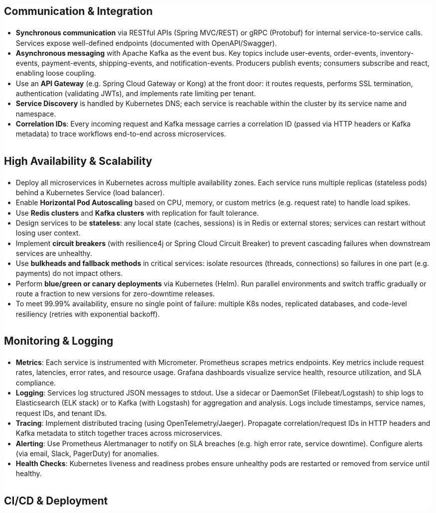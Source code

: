 ## Communication & Integration

- **Synchronous communication** via RESTful APIs (Spring MVC/REST) or gRPC (Protobuf) for internal service-to-service calls. Services expose well-defined endpoints (documented with OpenAPI/Swagger).
- **Asynchronous messaging** with Apache Kafka as the event bus. Key topics include user-events, order-events, inventory-events, payment-events, shipping-events, and notification-events. Producers publish events; consumers subscribe and react, enabling loose coupling.
- Use an **API Gateway** (e.g. Spring Cloud Gateway or Kong) at the front door: it routes requests, performs SSL termination, authentication (validating JWTs), and implements rate limiting per tenant.
- **Service Discovery** is handled by Kubernetes DNS; each service is reachable within the cluster by its service name and namespace.
- **Correlation IDs**: Every incoming request and Kafka message carries a correlation ID (passed via HTTP headers or Kafka metadata) to trace workflows end-to-end across microservices.

## High Availability & Scalability

- Deploy all microservices in Kubernetes across multiple availability zones. Each service runs multiple replicas (stateless pods) behind a Kubernetes Service (load balancer).
- Enable **Horizontal Pod Autoscaling** based on CPU, memory, or custom metrics (e.g. request rate) to handle load spikes.
- Use **Redis clusters** and **Kafka clusters** with replication for fault tolerance.
- Design services to be **stateless**: any local state (caches, sessions) is in Redis or external stores; services can restart without losing user context.
- Implement **circuit breakers** (with resilience4j or Spring Cloud Circuit Breaker) to prevent cascading failures when downstream services are unhealthy.
- Use **bulkheads and fallback methods** in critical services: isolate resources (threads, connections) so failures in one part (e.g. payments) do not impact others.
- Perform **blue/green or canary deployments** via Kubernetes (Helm). Run parallel environments and switch traffic gradually or route a fraction to new versions for zero-downtime releases.
- To meet 99.99% availability, ensure no single point of failure: multiple K8s nodes, replicated databases, and code-level resiliency (retries with exponential backoff).

## Monitoring & Logging

- **Metrics**: Each service is instrumented with Micrometer. Prometheus scrapes metrics endpoints. Key metrics include request rates, latencies, error rates, and resource usage. Grafana dashboards visualize service health, resource utilization, and SLA compliance.
- **Logging**: Services log structured JSON messages to stdout. Use a sidecar or DaemonSet (Filebeat/Logstash) to ship logs to Elasticsearch (ELK stack) or to Kafka (with Logstash) for aggregation and analysis. Logs include timestamps, service names, request IDs, and tenant IDs.
- **Tracing**: Implement distributed tracing (using OpenTelemetry/Jaeger). Propagate correlation/request IDs in HTTP headers and Kafka metadata to stitch together traces across microservices.
- **Alerting**: Use Prometheus Alertmanager to notify on SLA breaches (e.g. high error rate, service downtime). Configure alerts (via email, Slack, PagerDuty) for anomalies.
- **Health Checks**: Kubernetes liveness and readiness probes ensure unhealthy pods are restarted or removed from service until healthy.

## CI/CD & Deployment
